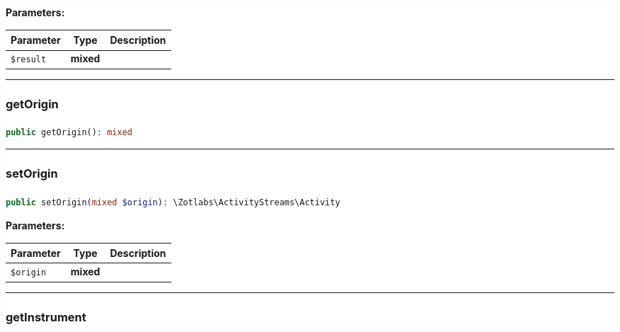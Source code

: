 






**Parameters:**

| Parameter | Type | Description |
|-----------|------|-------------|
| `$result` | **mixed** |  |





***

### getOrigin



```php
public getOrigin(): mixed
```












***

### setOrigin



```php
public setOrigin(mixed $origin): \Zotlabs\ActivityStreams\Activity
```








**Parameters:**

| Parameter | Type | Description |
|-----------|------|-------------|
| `$origin` | **mixed** |  |





***

### getInstrument


